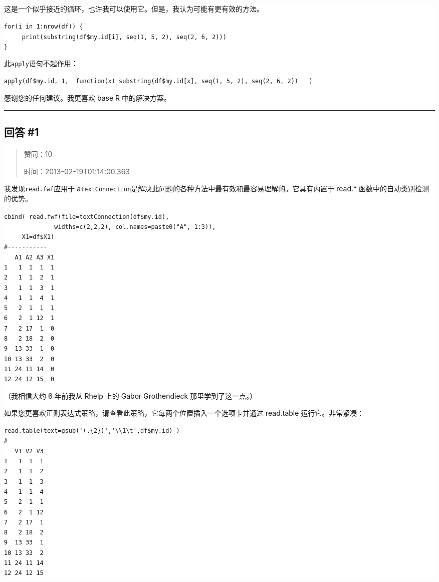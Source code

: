 
这是一个似乎接近的循环，也许我可以使用它。但是，我认为可能有更有效的方法。

```
for(i in 1:nrow(df)) {
     print(substring(df$my.id[i], seq(1, 5, 2), seq(2, 6, 2)))
} 
```

此`apply`语句不起作用：

```
apply(df$my.id, 1,  function(x) substring(df$my.id[x], seq(1, 5, 2), seq(2, 6, 2))   ) 
```

感谢您的任何建议。我更喜欢 base R 中的解决方案。

* * *

## 回答 #1

> 赞同：10
> 
> 时间：2013-02-19T01:14:00.363

我发现`read.fwf`应用于 a`textConnection`是解决此问题的各种方法中最有效和最容易理解的。它具有内置于 read.* 函数中的自动类别检测的优势。

```
cbind( read.fwf(file=textConnection(df$my.id), 
              widths=c(2,2,2), col.names=paste0("A", 1:3)), 
     X1=df$X1)
#-----------
   A1 A2 A3 X1
1   1  1  1  1
2   1  1  2  1
3   1  1  3  1
4   1  1  4  1
5   2  1  1  1
6   2  1 12  1
7   2 17  1  0
8   2 18  2  0
9  13 33  1  0
10 13 33  2  0
11 24 11 14  0
12 24 12 15  0 
```

（我相信大约 6 年前我从 Rhelp 上的 Gabor Grothendieck 那里学到了这一点。）

如果您更喜欢正则表达式策略，请查看此策略，它每两个位置插入一个选项卡并通过 read.table 运行它。非常紧凑：

```
read.table(text=gsub('(.{2})','\\1\t',df$my.id) )
#---------
   V1 V2 V3
1   1  1  1
2   1  1  2
3   1  1  3
4   1  1  4
5   2  1  1
6   2  1 12
7   2 17  1
8   2 18  2
9  13 33  1
10 13 33  2
11 24 11 14
12 24 12 15 
```
